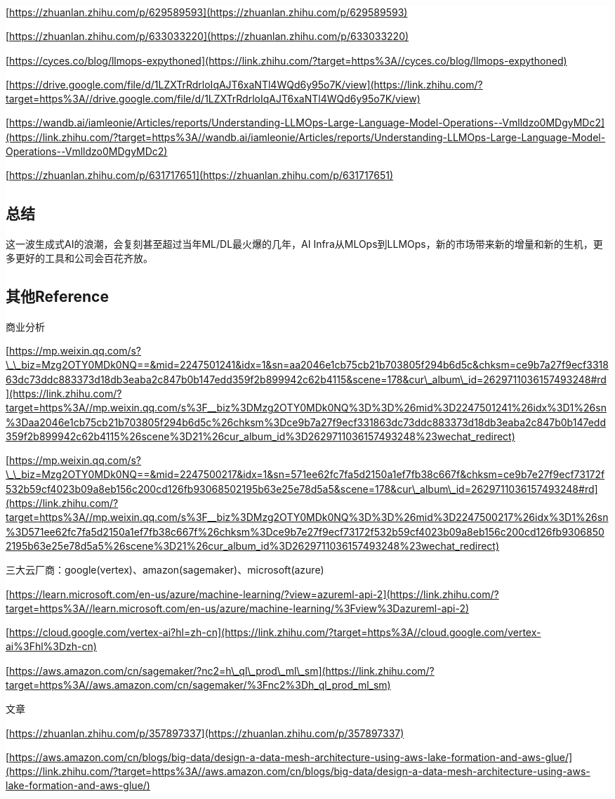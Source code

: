 [https://zhuanlan.zhihu.com/p/629589593](https://zhuanlan.zhihu.com/p/629589593)

[https://zhuanlan.zhihu.com/p/633033220](https://zhuanlan.zhihu.com/p/633033220)

[https://cyces.co/blog/llmops-expythoned](https://link.zhihu.com/?target=https%3A//cyces.co/blog/llmops-expythoned)

[https://drive.google.com/file/d/1LZXTrRdrloIqAJT6xaNTl4WQd6y95o7K/view](https://link.zhihu.com/?target=https%3A//drive.google.com/file/d/1LZXTrRdrloIqAJT6xaNTl4WQd6y95o7K/view)

[https://wandb.ai/iamleonie/Articles/reports/Understanding-LLMOps-Large-Language-Model-Operations--Vmlldzo0MDgyMDc2](https://link.zhihu.com/?target=https%3A//wandb.ai/iamleonie/Articles/reports/Understanding-LLMOps-Large-Language-Model-Operations--Vmlldzo0MDgyMDc2)

[https://zhuanlan.zhihu.com/p/631717651](https://zhuanlan.zhihu.com/p/631717651)

总结
--

这一波生成式AI的浪潮，会复刻甚至超过当年ML/DL最火爆的几年，AI Infra从MLOps到LLMOps，新的市场带来新的增量和新的生机，更多更好的工具和公司会百花齐放。

其他Reference
-----------

商业分析

[https://mp.weixin.qq.com/s?\_\_biz=Mzg2OTY0MDk0NQ==&mid=2247501241&idx=1&sn=aa2046e1cb75cb21b703805f294b6d5c&chksm=ce9b7a27f9ecf331863dc73ddc883373d18db3eaba2c847b0b147edd359f2b899942c62b4115&scene=178&cur\_album\_id=2629711036157493248#rd](https://link.zhihu.com/?target=https%3A//mp.weixin.qq.com/s%3F__biz%3DMzg2OTY0MDk0NQ%3D%3D%26mid%3D2247501241%26idx%3D1%26sn%3Daa2046e1cb75cb21b703805f294b6d5c%26chksm%3Dce9b7a27f9ecf331863dc73ddc883373d18db3eaba2c847b0b147edd359f2b899942c62b4115%26scene%3D21%26cur_album_id%3D2629711036157493248%23wechat_redirect)

[https://mp.weixin.qq.com/s?\_\_biz=Mzg2OTY0MDk0NQ==&mid=2247500217&idx=1&sn=571ee62fc7fa5d2150a1ef7fb38c667f&chksm=ce9b7e27f9ecf73172f532b59cf4023b09a8eb156c200cd126fb93068502195b63e25e78d5a5&scene=178&cur\_album\_id=2629711036157493248#rd](https://link.zhihu.com/?target=https%3A//mp.weixin.qq.com/s%3F__biz%3DMzg2OTY0MDk0NQ%3D%3D%26mid%3D2247500217%26idx%3D1%26sn%3D571ee62fc7fa5d2150a1ef7fb38c667f%26chksm%3Dce9b7e27f9ecf73172f532b59cf4023b09a8eb156c200cd126fb93068502195b63e25e78d5a5%26scene%3D21%26cur_album_id%3D2629711036157493248%23wechat_redirect)

三大云厂商：google(vertex)、amazon(sagemaker)、microsoft(azure)

[https://learn.microsoft.com/en-us/azure/machine-learning/?view=azureml-api-2](https://link.zhihu.com/?target=https%3A//learn.microsoft.com/en-us/azure/machine-learning/%3Fview%3Dazureml-api-2)

[https://cloud.google.com/vertex-ai?hl=zh-cn](https://link.zhihu.com/?target=https%3A//cloud.google.com/vertex-ai%3Fhl%3Dzh-cn)

[https://aws.amazon.com/cn/sagemaker/?nc2=h\_ql\_prod\_ml\_sm](https://link.zhihu.com/?target=https%3A//aws.amazon.com/cn/sagemaker/%3Fnc2%3Dh_ql_prod_ml_sm)

文章

[https://zhuanlan.zhihu.com/p/357897337](https://zhuanlan.zhihu.com/p/357897337)

[https://aws.amazon.com/cn/blogs/big-data/design-a-data-mesh-architecture-using-aws-lake-formation-and-aws-glue/](https://link.zhihu.com/?target=https%3A//aws.amazon.com/cn/blogs/big-data/design-a-data-mesh-architecture-using-aws-lake-formation-and-aws-glue/)
